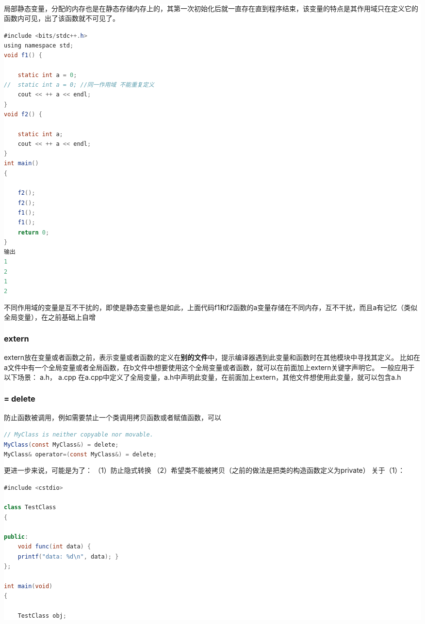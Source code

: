 局部静态变量，分配的内存也是在静态存储内存上的，其第一次初始化后就一直存在直到程序结束，该变量的特点是其作用域只在定义它的函数内可见，出了该函数就不可见了。

```java
#include <bits/stdc++.h>
using namespace std;
void f1() {
   
	static int a = 0;
//	static int a = 0; //同一作用域 不能重复定义
	cout << ++ a << endl;
}
void f2() {
   
	static int a;
	cout << ++ a << endl;
}
int main()
{
   
	f2();
	f2();
	f1();
	f1();
	return 0;
}
输出
1
2
1
2
```

不同作用域的变量是互不干扰的，即使是静态变量也是如此，上面代码f1和f2函数的a变量存储在不同内存，互不干扰，而且a有记忆（类似全局变量），在之前基础上自增

### extern

extern放在变量或者函数之前，表示变量或者函数的定义在**别的文件**中，提示编译器遇到此变量和函数时在其他模块中寻找其定义。 比如在a文件中有一个全局变量或者全局函数，在b文件中想要使用这个全局变量或者函数，就可以在前面加上extern关键字声明它。 一般应用于以下场景： a.h， a.cpp 在a.cpp中定义了全局变量，a.h中声明此变量，在前面加上extern，其他文件想使用此变量，就可以包含a.h

### = delete

防止函数被调用，例如需要禁止一个类调用拷贝函数或者赋值函数，可以

```java
// MyClass is neither copyable nor movable.
MyClass(const MyClass&) = delete;
MyClass& operator=(const MyClass&) = delete;
```

更进一步来说，可能是为了： （1）防止隐式转换 （2）希望类不能被拷贝（之前的做法是把类的构造函数定义为private） 关于（1）：

```java
#include <cstdio>

class TestClass
{
   
public:
    void func(int data) {
    printf("data: %d\n", data); }
};

int main(void)
{
   
    TestClass obj;
```